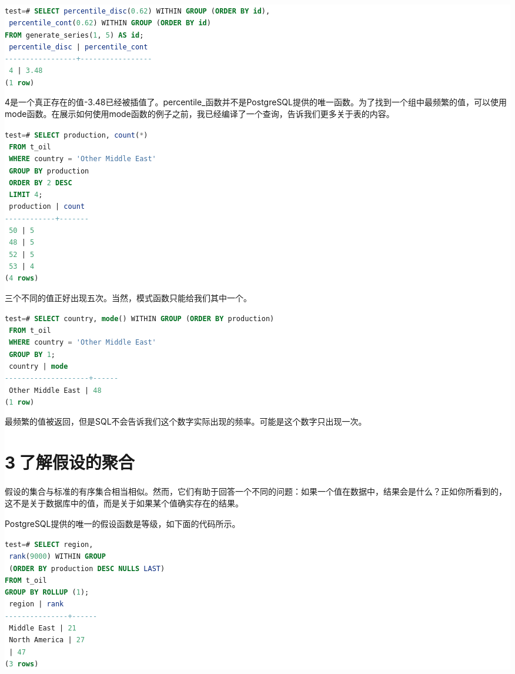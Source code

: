 ```sql
test=# SELECT percentile_disc(0.62) WITHIN GROUP (ORDER BY id),
 percentile_cont(0.62) WITHIN GROUP (ORDER BY id)
FROM generate_series(1, 5) AS id;
 percentile_disc | percentile_cont
-----------------+-----------------
 4 | 3.48
(1 row)
```

4是一个真正存在的值-3.48已经被插值了。percentile_函数并不是PostgreSQL提供的唯一函数。为了找到一个组中最频繁的值，可以使用mode函数。在展示如何使用mode函数的例子之前，我已经编译了一个查询，告诉我们更多关于表的内容。

```sql
test=# SELECT production, count(*)
 FROM t_oil
 WHERE country = 'Other Middle East'
 GROUP BY production
 ORDER BY 2 DESC
 LIMIT 4;
 production | count
------------+-------
 50 | 5
 48 | 5
 52 | 5
 53 | 4
(4 rows)

```

三个不同的值正好出现五次。当然，模式函数只能给我们其中一个。

```sql
test=# SELECT country, mode() WITHIN GROUP (ORDER BY production)
 FROM t_oil
 WHERE country = 'Other Middle East'
 GROUP BY 1;
 country | mode
--------------------+------
 Other Middle East | 48
(1 row)
```

最频繁的值被返回，但是SQL不会告诉我们这个数字实际出现的频率。可能是这个数字只出现一次。



# 3 了解假设的聚合 

假设的集合与标准的有序集合相当相似。然而，它们有助于回答一个不同的问题：如果一个值在数据中，结果会是什么？正如你所看到的，这不是关于数据库中的值，而是关于如果某个值确实存在的结果。 

PostgreSQL提供的唯一的假设函数是等级，如下面的代码所示。

```sql
test=# SELECT region,
 rank(9000) WITHIN GROUP
 (ORDER BY production DESC NULLS LAST)
FROM t_oil
GROUP BY ROLLUP (1);
 region | rank
---------------+------
 Middle East | 21
 North America | 27
 | 47
(3 rows)
```
